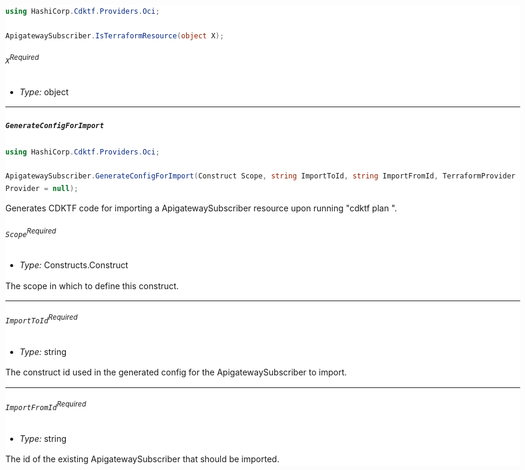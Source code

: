 ```csharp
using HashiCorp.Cdktf.Providers.Oci;

ApigatewaySubscriber.IsTerraformResource(object X);
```

###### `X`<sup>Required</sup> <a name="X" id="rhizo-co-terraform-provider-oci.apigatewaySubscriber.ApigatewaySubscriber.isTerraformResource.parameter.x"></a>

- *Type:* object

---

##### `GenerateConfigForImport` <a name="GenerateConfigForImport" id="rhizo-co-terraform-provider-oci.apigatewaySubscriber.ApigatewaySubscriber.generateConfigForImport"></a>

```csharp
using HashiCorp.Cdktf.Providers.Oci;

ApigatewaySubscriber.GenerateConfigForImport(Construct Scope, string ImportToId, string ImportFromId, TerraformProvider Provider = null);
```

Generates CDKTF code for importing a ApigatewaySubscriber resource upon running "cdktf plan <stack-name>".

###### `Scope`<sup>Required</sup> <a name="Scope" id="rhizo-co-terraform-provider-oci.apigatewaySubscriber.ApigatewaySubscriber.generateConfigForImport.parameter.scope"></a>

- *Type:* Constructs.Construct

The scope in which to define this construct.

---

###### `ImportToId`<sup>Required</sup> <a name="ImportToId" id="rhizo-co-terraform-provider-oci.apigatewaySubscriber.ApigatewaySubscriber.generateConfigForImport.parameter.importToId"></a>

- *Type:* string

The construct id used in the generated config for the ApigatewaySubscriber to import.

---

###### `ImportFromId`<sup>Required</sup> <a name="ImportFromId" id="rhizo-co-terraform-provider-oci.apigatewaySubscriber.ApigatewaySubscriber.generateConfigForImport.parameter.importFromId"></a>

- *Type:* string

The id of the existing ApigatewaySubscriber that should be imported.
